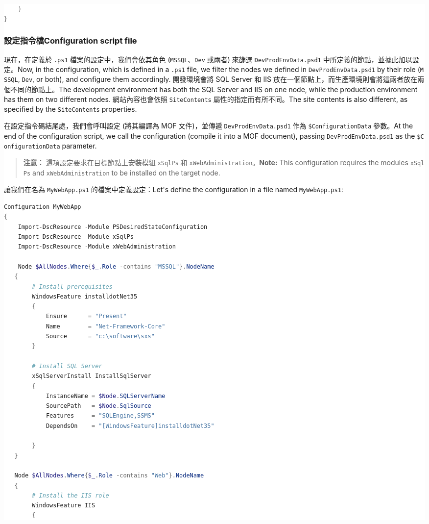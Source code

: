 ```powershell
    )
}
```

### <a name="configuration-script-file"></a><span data-ttu-id="795b6-127">設定指令檔</span><span class="sxs-lookup"><span data-stu-id="795b6-127">Configuration script file</span></span>

<span data-ttu-id="795b6-128">現在，在定義於 `.ps1` 檔案的設定中，我們會依其角色 (`MSSQL`、`Dev` 或兩者) 來篩選 `DevProdEnvData.psd1` 中所定義的節點，並據此加以設定。</span><span class="sxs-lookup"><span data-stu-id="795b6-128">Now, in the configuration, which is defined in a `.ps1` file, we filter the nodes we defined in `DevProdEnvData.psd1` by their role (`MSSQL`, `Dev`, or both), and configure them accordingly.</span></span> <span data-ttu-id="795b6-129">開發環境會將 SQL Server 和 IIS 放在一個節點上，而生產環境則會將這兩者放在兩個不同的節點上。</span><span class="sxs-lookup"><span data-stu-id="795b6-129">The development environment has both the SQL Server and IIS on one node, while the production environment has them on two different nodes.</span></span> <span data-ttu-id="795b6-130">網站內容也會依照 `SiteContents` 屬性的指定而有所不同。</span><span class="sxs-lookup"><span data-stu-id="795b6-130">The site contents is also different, as specified by the `SiteContents` properties.</span></span>

<span data-ttu-id="795b6-131">在設定指令碼結尾處，我們會呼叫設定 (將其編譯為 MOF 文件)，並傳遞 `DevProdEnvData.psd1` 作為 `$ConfigurationData` 參數。</span><span class="sxs-lookup"><span data-stu-id="795b6-131">At the end of the configuration script, we call the configuration (compile it into a MOF document), passing `DevProdEnvData.psd1` as the `$ConfigurationData` parameter.</span></span>

> <span data-ttu-id="795b6-132">**注意︰** 這項設定要求在目標節點上安裝模組 `xSqlPs` 和 `xWebAdministration`。</span><span class="sxs-lookup"><span data-stu-id="795b6-132">**Note:** This configuration requires the modules `xSqlPs` and `xWebAdministration` to be installed on the target node.</span></span>

<span data-ttu-id="795b6-133">讓我們在名為 `MyWebApp.ps1` 的檔案中定義設定：</span><span class="sxs-lookup"><span data-stu-id="795b6-133">Let's define the configuration in a file named `MyWebApp.ps1`:</span></span>

```powershell
Configuration MyWebApp
{
    Import-DscResource -Module PSDesiredStateConfiguration
    Import-DscResource -Module xSqlPs
    Import-DscResource -Module xWebAdministration

    Node $AllNodes.Where{$_.Role -contains "MSSQL"}.NodeName
   {
        # Install prerequisites
        WindowsFeature installdotNet35
        {
            Ensure      = "Present"
            Name        = "Net-Framework-Core"
            Source      = "c:\software\sxs"
        }

        # Install SQL Server
        xSqlServerInstall InstallSqlServer
        {
            InstanceName = $Node.SQLServerName
            SourcePath   = $Node.SqlSource
            Features     = "SQLEngine,SSMS"
            DependsOn    = "[WindowsFeature]installdotNet35"

        }
   }

   Node $AllNodes.Where{$_.Role -contains "Web"}.NodeName
   {
        # Install the IIS role
        WindowsFeature IIS
        {
```